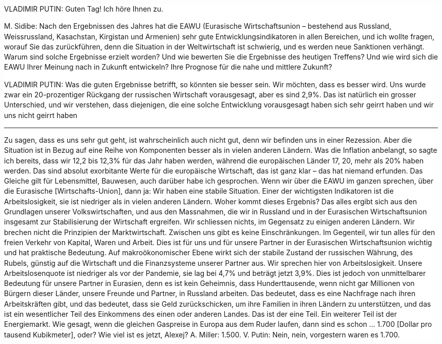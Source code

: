 VLADIMIR PUTIN: Guten Tag!
Ich höre Ihnen zu.

M. Sidibe: Nach den Ergebnissen des Jahres hat die EAWU (Eurasische Wirtschaftsunion – bestehend aus
Russland, Weissrussland, Kasachstan, Kirgistan und Armenien) sehr gute Entwicklungsindikatoren in allen
Bereichen, und ich wollte fragen, worauf Sie das zurückführen, denn die Situation in der Weltwirtschaft ist
schwierig, und es werden neue Sanktionen verhängt. Warum sind solche Ergebnisse erzielt worden? Und
wie bewerten Sie die Ergebnisse des heutigen Treffens? Und wie wird sich die EAWU Ihrer Meinung nach
in Zukunft entwickeln? Ihre Prognose für die nahe und mittlere Zukunft?

VLADIMIR PUTIN: Was die guten Ergebnisse betrifft, so könnten sie besser sein. Wir möchten, dass es besser
wird. Uns wurde zwar ein 20-prozentiger Rückgang der russischen Wirtschaft vorausgesagt, aber es sind
2,9%. Das ist natürlich ein grosser Unterschied, und wir verstehen, dass diejenigen, die eine solche Entwicklung vorausgesagt haben sich sehr geirrt haben und wir uns nicht geirrt haben


-----

Zu sagen, dass es uns sehr gut geht, ist wahrscheinlich auch nicht gut, denn wir befinden uns in einer Rezession. Aber die Situation ist in Bezug auf eine Reihe von Komponenten besser als in vielen anderen Ländern. Was die Inflation anbelangt, so sagte ich bereits, dass wir 12,2 bis 12,3% für das Jahr haben werden,
während die europäischen Länder 17, 20, mehr als 20% haben werden. Das sind absolut exorbitante Werte
für die europäische Wirtschaft, das ist ganz klar – das hat niemand erfunden. Das Gleiche gilt für Lebensmittel, Bauwesen, auch darüber habe ich gesprochen.
Wenn wir über die EAWU im ganzen sprechen, über die Eurasische [Wirtschafts-Union], dann ja: Wir haben
eine stabile Situation. Einer der wichtigsten Indikatoren ist die Arbeitslosigkeit, sie ist niedriger als in vielen
anderen Ländern. Woher kommt dieses Ergebnis? Das alles ergibt sich aus den Grundlagen unserer Volkswirtschaften, und aus den Massnahmen, die wir in Russland und in der Eurasischen Wirtschaftsunion insgesamt zur Stabilisierung der Wirtschaft ergreifen.
Wir schliessen nichts, im Gegensatz zu einigen anderen Ländern. Wir brechen nicht die Prinzipien der
Marktwirtschaft. Zwischen uns gibt es keine Einschränkungen. Im Gegenteil, wir tun alles für den freien Verkehr von Kapital, Waren und Arbeit. Dies ist für uns und für unsere Partner in der Eurasischen Wirtschaftsunion wichtig und hat praktische Bedeutung.
Auf makroökonomischer Ebene wirkt sich der stabile Zustand der russischen Währung, des Rubels, günstig
auf die Wirtschaft und die Finanzsysteme unserer Partner aus.
Wir sprechen hier von Arbeitslosigkeit. Unsere Arbeitslosenquote ist niedriger als vor der Pandemie, sie lag
bei 4,7% und beträgt jetzt 3,9%. Dies ist jedoch von unmittelbarer Bedeutung für unsere Partner in Eurasien, denn es ist kein Geheimnis, dass Hunderttausende, wenn nicht gar Millionen von Bürgern dieser Länder, unsere Freunde und Partner, in Russland arbeiten. Das bedeutet, dass es eine Nachfrage nach ihren
Arbeitskräften gibt, und das bedeutet, dass sie Geld zurückschicken, um ihre Familien in ihren Ländern zu
unterstützen, und das ist ein wesentlicher Teil des Einkommens des einen oder anderen Landes. Das ist
der eine Teil.
Ein weiterer Teil ist der Energiemarkt. Wie gesagt, wenn die gleichen Gaspreise in Europa aus dem Ruder
laufen, dann sind es schon ... 1.700 [Dollar pro tausend Kubikmeter], oder?
Wie viel ist es jetzt, Alexej?
A. Miller: 1.500.
V. Putin: Nein, nein, vorgestern waren es 1.700.